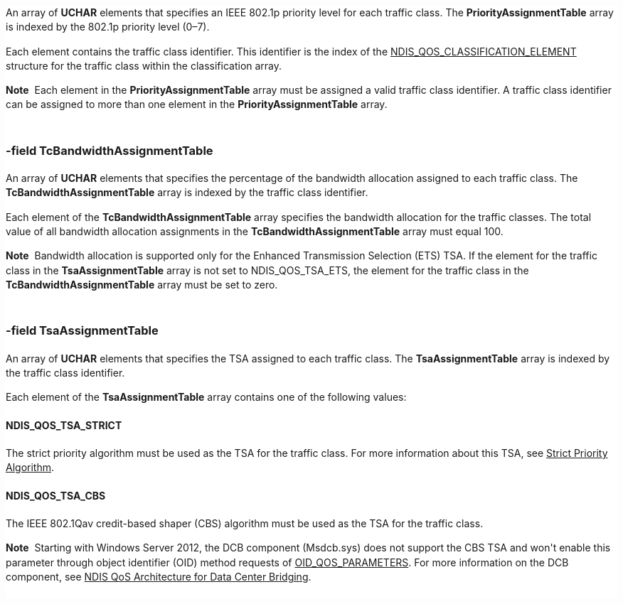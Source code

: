 An array of <b>UCHAR</b> elements that specifies an IEEE 802.1p priority level for each traffic class. The <b>PriorityAssignmentTable</b> array is indexed  by the  802.1p priority level (0–7). 

Each element contains the traffic class identifier. This identifier is the index of the <a href="https://msdn.microsoft.com/library/windows/hardware/hh451631">NDIS_QOS_CLASSIFICATION_ELEMENT</a> structure for the traffic class within the classification array.

<div class="alert"><b>Note</b>  Each element in the <b>PriorityAssignmentTable</b> array must be assigned a valid traffic class identifier. A traffic class identifier can be assigned to more than one element in the <b>PriorityAssignmentTable</b> array.</div>
<div> </div>

### -field TcBandwidthAssignmentTable

An array of <b>UCHAR</b> elements that specifies the percentage of the bandwidth allocation assigned to each traffic class. The <b>TcBandwidthAssignmentTable</b> array is indexed by the   traffic class identifier. 

Each element of the <b>TcBandwidthAssignmentTable</b> array specifies the bandwidth allocation for the traffic classes. The total value of all bandwidth allocation assignments  in the <b>TcBandwidthAssignmentTable</b> array must equal 100.

<div class="alert"><b>Note</b>  Bandwidth allocation is supported only for the Enhanced Transmission Selection (ETS) TSA. If the element for the traffic class in the <b>TsaAssignmentTable</b> array is not set to NDIS_QOS_TSA_ETS, the element for the traffic class in the <b>TcBandwidthAssignmentTable</b> array must be set to zero.</div>
<div> </div>

### -field TsaAssignmentTable

An array of <b>UCHAR</b> elements that specifies the TSA assigned to each traffic class. The <b>TsaAssignmentTable</b> array is indexed by the   traffic class identifier. 

Each element of the <b>TsaAssignmentTable</b> array contains one of the following values:





#### NDIS_QOS_TSA_STRICT

The strict priority algorithm must be used as the TSA for the traffic class. For more information about this TSA, see <a href="https://msdn.microsoft.com/7C7A34CA-673C-4EFC-970D-08458AA83EAD">Strict Priority Algorithm</a>.



#### NDIS_QOS_TSA_CBS

The IEEE 802.1Qav credit-based shaper (CBS) algorithm must be used as the TSA for the traffic class.

<div class="alert"><b>Note</b>  Starting with Windows Server 2012, the DCB component (Msdcb.sys) does not support the CBS TSA and won't enable this parameter through object identifier (OID) method requests of <a href="https://msdn.microsoft.com/library/windows/hardware/hh451835">OID_QOS_PARAMETERS</a>. For more information on the DCB component, see <a href="https://msdn.microsoft.com/ECB156D8-ECD5-49DE-BC75-6562B90F6056">NDIS QoS Architecture for Data Center Bridging</a>.</div>
<div> </div>
